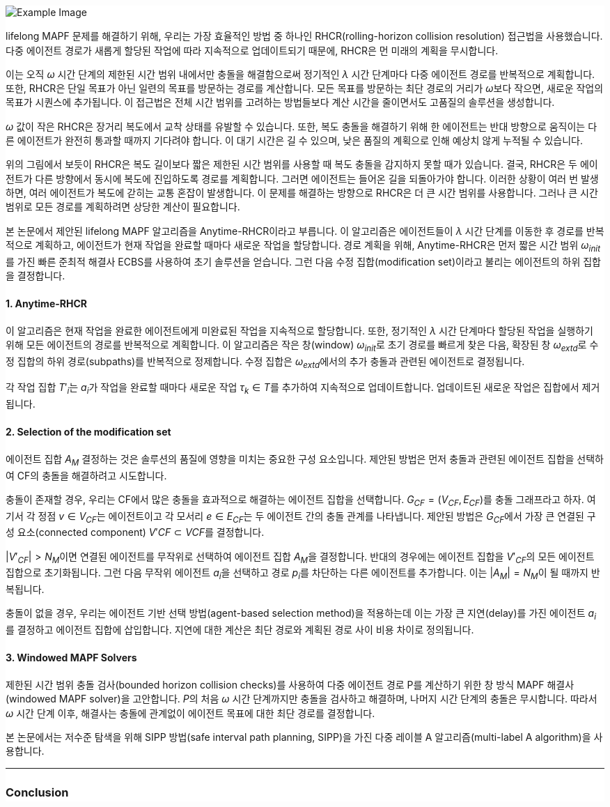 <img src="https://velog.velcdn.com/images/devjo/post/036ff84e-c655-429d-b3cb-2472a6fb5ae6/image.png" alt="Example Image" style="display: block; margin: 0 auto; height:200;" />

lifelong MAPF 문제를 해결하기 위해, 우리는 가장 효율적인 방법 중 하나인 RHCR(rolling-horizon collision resolution) 접근법을 사용했습니다. 다중 에이전트 경로가 새롭게 할당된 작업에 따라 지속적으로 업데이트되기 때문에, RHCR은 먼 미래의 계획을 무시합니다.

이는 오직 $ω$ 시간 단계의 제한된 시간 범위 내에서만 충돌을 해결함으로써 정기적인 $\lambda$ 시간 단계마다 다중 에이전트 경로를 반복적으로 계획합니다. 또한, RHCR은 단일 목표가 아닌 일련의 목표를 방문하는 경로를 계산합니다. 모든 목표를 방문하는 최단 경로의 거리가 $ω$보다 작으면, 새로운 작업의 목표가 시퀀스에 추가됩니다. 이 접근법은 전체 시간 범위를 고려하는 방법들보다 계산 시간을 줄이면서도 고품질의 솔루션을 생성합니다.

$ω$ 값이 작은 RHCR은 장거리 복도에서 교착 상태를 유발할 수 있습니다. 또한, 복도 충돌을 해결하기 위해 한 에이전트는 반대 방향으로 움직이는 다른 에이전트가 완전히 통과할 때까지 기다려야 합니다. 이 대기 시간은 길 수 있으며, 낮은 품질의 계획으로 인해 예상치 않게 누적될 수 있습니다.

위의 그림에서 보듯이 RHCR은 복도 길이보다 짧은 제한된 시간 범위를 사용할 때 복도 충돌을 감지하지 못할 때가 있습니다. 결국, RHCR은 두 에이전트가 다른 방향에서 동시에 복도에 진입하도록 경로를 계획합니다. 그러면 에이전트는 들어온 길을 되돌아가야 합니다. 이러한 상황이 여러 번 발생하면, 여러 에이전트가 복도에 갇히는 교통 혼잡이 발생합니다. 이 문제를 해결하는 방향으로 RHCR은 더 큰 시간 범위를 사용합니다. 그러나 큰 시간 범위로 모든 경로를 계획하려면 상당한 계산이 필요합니다.

본 논문에서 제안된 lifelong MAPF 알고리즘을 Anytime-RHCR이라고 부릅니다. 이 알고리즘은 에이전트들이 $\lambda$ 시간 단계를 이동한 후 경로를 반복적으로 계획하고, 에이전트가 현재 작업을 완료할 때마다 새로운 작업을 할당합니다. 경로 계획을 위해, Anytime-RHCR은 먼저 짧은 시간 범위 $ω_{init}$를 가진 빠른 준최적 해결사 ECBS를 사용하여 초기 솔루션을 얻습니다. 그런 다음 수정 집합(modification set)이라고 불리는 에이전트의 하위 집합을 결정합니다.

#### 1. Anytime-RHCR

이 알고리즘은 현재 작업을 완료한 에이전트에게 미완료된 작업을 지속적으로 할당합니다. 또한, 정기적인 $\lambda$ 시간 단계마다 할당된 작업을 실행하기 위해 모든 에이전트의 경로를 반복적으로 계획합니다. 이 알고리즘은 작은 창(window) $ω_{init}$로 초기 경로를 빠르게 찾은 다음, 확장된 창 $ω_{extd}$로 수정 집합의 하위 경로(subpaths)를 반복적으로 정제합니다. 수정 집합은 $ω_{extd}$에서의 추가 충돌과 관련된 에이전트로 결정됩니다.

각 작업 집합 $T'_i$는 $a_i$가 작업을 완료할 때마다 새로운 작업 $\tau_k \in T$를 추가하여 지속적으로 업데이트합니다. 업데이트된 새로운 작업은 집합에서 제거됩니다.

#### 2. Selection of the modification set

에이전트 집합 $A_M$ 결정하는 것은 솔루션의 품질에 영향을 미치는 중요한 구성 요소입니다. 제안된 방법은 먼저 충돌과 관련된 에이전트 집합을 선택하여 CF의 충돌을 해결하려고 시도합니다.

충돌이 존재할 경우, 우리는 CF에서 많은 충돌을 효과적으로 해결하는 에이전트 집합을 선택합니다. $G_{CF} = (V_{CF}, E_{CF})$를 충돌 그래프라고 하자. 여기서 각 정점 $v \in V_{CF}$는 에이전트이고 각 모서리 $e \in E_{CF}$는 두 에이전트 간의 충돌 관계를 나타냅니다. 제안된 방법은 $G_{CF}$에서 가장 큰 연결된 구성 요소(connected component) $V'{CF} \subset V{CF}$를 결정합니다.

$|V'_{CF}| > N_M$이면 연결된 에이전트를 무작위로 선택하여 에이전트 집합 $A_M$을 결정합니다. 반대의 경우에는 에이전트 집합을 $V'_{CF}$의 모든 에이전트 집합으로 초기화됩니다. 그런 다음 무작위 에이전트 $a_i$을 선택하고 경로 $p_i$를 차단하는 다른 에이전트를 추가합니다. 이는 $|A_M|=N_M$이 될 때까지 반복됩니다.

충돌이 없을 경우, 우리는 에이전트 기반 선택 방법(agent-based selection method)을 적용하는데 이는 가장 큰 지연(delay)를 가진 에이전트 $a_i$를 결정하고 에이전트 집합에 삽입합니다. 지연에 대한 계산은 최단 경로와 계획된 경로 사이 비용 차이로 정의됩니다.

#### 3. Windowed MAPF Solvers

제한된 시간 범위 충돌 검사(bounded horizon collision checks)를 사용하여 다중 에이전트 경로 P를 계산하기 위한 창 방식 MAPF 해결사(windowed MAPF solver)을 고안합니다. $P$의 처음 $ω$ 시간 단계까지만 충돌을 검사하고 해결하며, 나머지 시간 단계의 충돌은 무시합니다. 따라서 $ω$ 시간 단계 이후, 해결사는 충돌에 관계없이 에이전트 목표에 대한 최단 경로를 결정합니다.

본 논문에서는 저수준 탐색을 위해 SIPP 방법(safe interval path planning, SIPP)을 가진 다중 레이블 A 알고리즘(multi-label A algorithm)을 사용합니다.

---

### Conclusion
